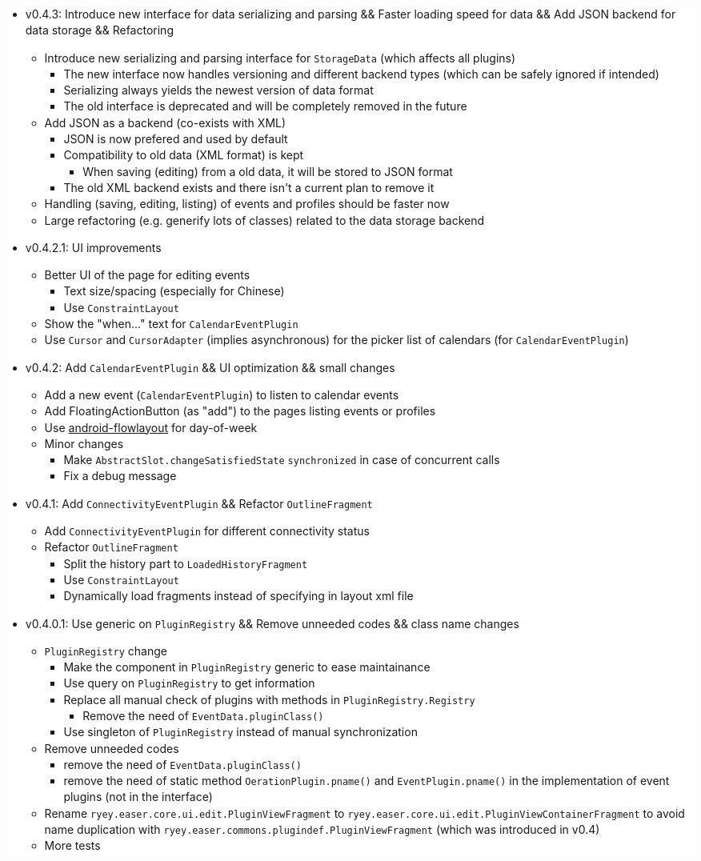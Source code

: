 * v0.4.3: Introduce new interface for data serializing and parsing && Faster loading speed for data && Add JSON backend for data storage && Refactoring
	* Introduce new serializing and parsing interface for `StorageData` (which affects all plugins)
		* The new interface now handles versioning and different backend types (which can be safely ignored if intended)
		* Serializing always yields the newest version of data format
		* The old interface is deprecated and will be completely removed in the future
	* Add JSON as a backend (co-exists with XML)
		* JSON is now prefered and used by default
		* Compatibility to old data (XML format) is kept
			* When saving (editing) from a old data, it will be stored to JSON format
		* The old XML backend exists and there isn't a current plan to remove it
	* Handling (saving, editing, listing) of events and profiles should be faster now
	* Large refactoring (e.g. generify lots of classes) related to the data storage backend

* v0.4.2.1: UI improvements
	* Better UI of the page for editing events
		* Text size/spacing (especially for Chinese)
		* Use `ConstraintLayout`
	* Show the "when..." text for `CalendarEventPlugin`
	* Use `Cursor` and `CursorAdapter` (implies asynchronous) for the picker list of calendars (for `CalendarEventPlugin`)

* v0.4.2: Add `CalendarEventPlugin` && UI optimization && small changes
	* Add a new event (`CalendarEventPlugin`) to listen to calendar events
	* Add FloatingActionButton (as "add") to the pages listing events or profiles
	* Use [android-flowlayout](https://github.com/ApmeM/android-flowlayout) for day-of-week
	* Minor changes
		* Make `AbstractSlot.changeSatisfiedState` `synchronized` in case of concurrent calls
		* Fix a debug message

* v0.4.1: Add `ConnectivityEventPlugin` && Refactor `OutlineFragment`
	* Add `ConnectivityEventPlugin` for different connectivity status
	* Refactor `OutlineFragment`
		* Split the history part to `LoadedHistoryFragment`
		* Use `ConstraintLayout`
		* Dynamically load fragments instead of specifying in layout xml file

* v0.4.0.1: Use generic on `PluginRegistry` && Remove unneeded codes && class name changes
	* `PluginRegistry` change
		* Make the component in `PluginRegistry` generic to ease maintainance
		* Use query on `PluginRegistry` to get information
		* Replace all manual check of plugins with methods in `PluginRegistry.Registry`
			* Remove the need of `EventData.pluginClass()`
		* Use singleton of `PluginRegistry` instead of manual synchronization
	* Remove unneeded codes
		* remove the need of `EventData.pluginClass()`
		* remove the need of static method `OerationPlugin.pname()` and `EventPlugin.pname()` in the implementation of event plugins (not in the interface)
	* Rename `ryey.easer.core.ui.edit.PluginViewFragment` to `ryey.easer.core.ui.edit.PluginViewContainerFragment` to avoid name duplication with `ryey.easer.commons.plugindef.PluginViewFragment` (which was introduced in v0.4)
	* More tests
